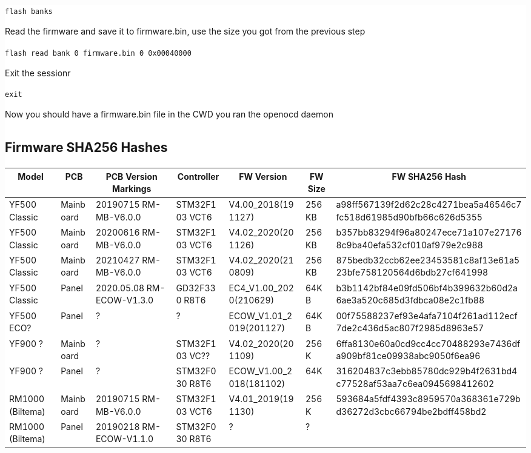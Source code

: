     flash banks 

Read the firmware and save it to firmware.bin, use the size you got from the previous step 

    flash read bank 0 firmware.bin 0 0x00040000

Exit the sessionr

    exit

Now you should have a firmware.bin file in the CWD you ran the openocd daemon

## Firmware SHA256 Hashes

| Model | PCB | PCB Version Markings | Controller | FW Version |FW Size | FW SHA256 Hash
|-------|-----|----------------------|------------|------------|--------|----------------
|YF500 Classic|Mainboard|20190715 RM-MB-V6.0.0|STM32F103 VCT6|V4.00_2018(191127)|256KB|a98ff567139f2d62c28c4271bea5a46546c7fc518d61985d90bfb66c626d5355
|YF500 Classic|Mainboard|20200616 RM-MB-V6.0.0|STM32F103 VCT6|V4.02_2020(201126)|256KB|b357bb83294f96a80247ece71a107e271768c9ba40efa532cf010af979e2c988
|YF500 Classic|Mainboard|20210427 RM-MB-V6.0.0|STM32F103 VCT6|V4.02_2020(210809)|256KB|875bedb32ccb62ee23453581c8af13e61a523bfe758120564d6bdb27cf641998
|YF500 Classic|Panel    |2020.05.08 RM-ECOW-V1.3.0|GD32F330 R8T6|EC4_V1.00_2020(210629)|64KB|b3b1142bf84e09fd506bf4b399632b60d2a6ae3a520c685d3fdbca08e2c1fb88
|YF500 ECO?   |Panel    |?|?|ECOW_V1.01_2019(201127)|64KB|00f75588237ef93e4afa7104f261ad112ecf7de2c436d5ac807f2985d8963e57
|YF900 ?      |Mainboard|?|STM32F103 VC??|V4.02_2020(201109)|256K|6ffa8130e60a0cd9cc4cc70488293e7436dfa909bf81ce09938abc9050f6ea96
|YF900 ?      |Panel    |?|STM32F030 R8T6|ECOW_V1.00_2018(181102)|64K|316204837c3ebb85780dc929b4f2631bd4c77528af53aa7c6ea0945698412602
|RM1000 (Biltema)|Mainboard|20190715 RM-MB-V6.0.0|STM32F103 VCT6|V4.01_2019(191130)|256K|593684a5fdf4393c8959570a368361e729bd36272d3cbc66794be2bdff458bd2
|RM1000 (Biltema)|Panel    |20190218 RM-ECOW-V1.1.0|STM32F030 R8T6|?|?|	
